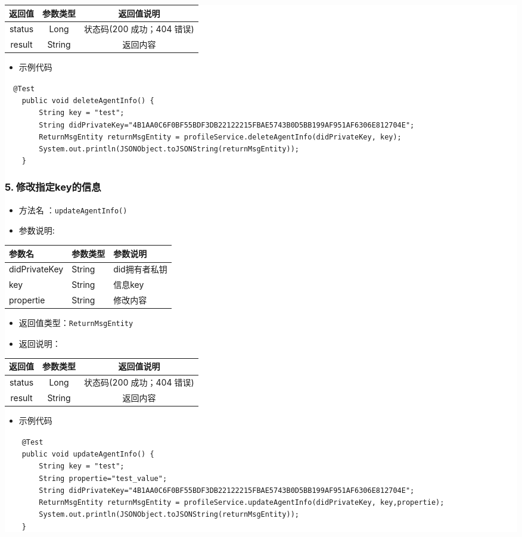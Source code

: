 | 返回值 | 参数类型 | 返回值说明|
| :----:| :----:  | :----:  |
| status | Long  | 状态码(200 成功；404 错误)|
| result | String  | 返回内容|



-   示例代码

```
  @Test
    public void deleteAgentInfo() {
        String key = "test";
        String didPrivateKey="4B1AA0C6F0BF55BDF3DB22122215FBAE5743B0D5BB199AF951AF6306E812704E";
        ReturnMsgEntity returnMsgEntity = profileService.deleteAgentInfo(didPrivateKey, key);
        System.out.println(JSONObject.toJSONString(returnMsgEntity));
    }
```


###   5. 修改指定key的信息

-   方法名 ：`updateAgentInfo()`

-   参数说明:

| 参数名 | 参数类型 | 参数说明|
| :----| :----  | :----  |
| didPrivateKey | String  | did拥有者私钥|
| key | String  | 信息key|
| propertie | String  | 修改内容|

-   返回值类型：`ReturnMsgEntity`

-   返回说明：

| 返回值 | 参数类型 | 返回值说明|
| :----:| :----:  | :----:  |
| status | Long  | 状态码(200 成功；404 错误)|
| result | String  | 返回内容|



-   示例代码

```
	@Test
    public void updateAgentInfo() {
        String key = "test";
        String propertie="test_value";
        String didPrivateKey="4B1AA0C6F0BF55BDF3DB22122215FBAE5743B0D5BB199AF951AF6306E812704E";
        ReturnMsgEntity returnMsgEntity = profileService.updateAgentInfo(didPrivateKey, key,propertie);
        System.out.println(JSONObject.toJSONString(returnMsgEntity));
    }
```

